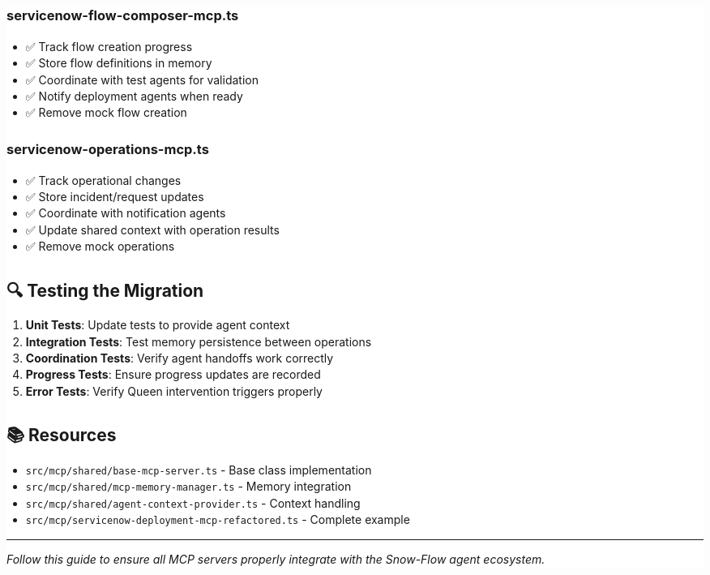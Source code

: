 ### servicenow-flow-composer-mcp.ts
- ✅ Track flow creation progress
- ✅ Store flow definitions in memory
- ✅ Coordinate with test agents for validation
- ✅ Notify deployment agents when ready
- ✅ Remove mock flow creation

### servicenow-operations-mcp.ts
- ✅ Track operational changes
- ✅ Store incident/request updates
- ✅ Coordinate with notification agents
- ✅ Update shared context with operation results
- ✅ Remove mock operations

## 🔍 Testing the Migration

1. **Unit Tests**: Update tests to provide agent context
2. **Integration Tests**: Test memory persistence between operations
3. **Coordination Tests**: Verify agent handoffs work correctly
4. **Progress Tests**: Ensure progress updates are recorded
5. **Error Tests**: Verify Queen intervention triggers properly

## 📚 Resources

- `src/mcp/shared/base-mcp-server.ts` - Base class implementation
- `src/mcp/shared/mcp-memory-manager.ts` - Memory integration
- `src/mcp/shared/agent-context-provider.ts` - Context handling
- `src/mcp/servicenow-deployment-mcp-refactored.ts` - Complete example

---

*Follow this guide to ensure all MCP servers properly integrate with the Snow-Flow agent ecosystem.*